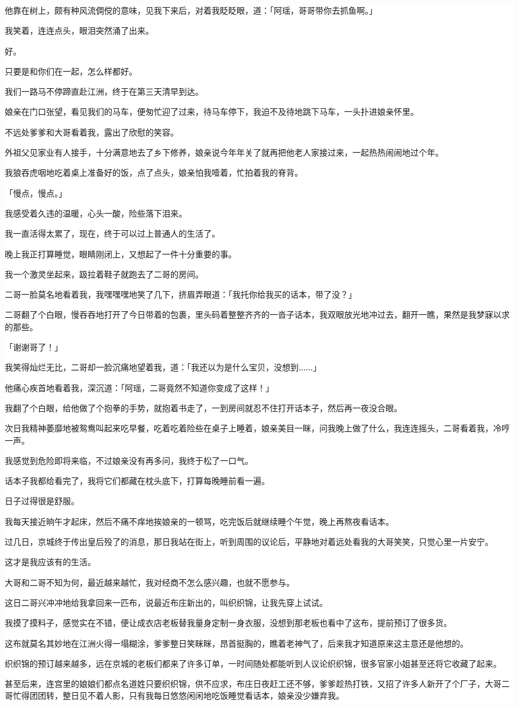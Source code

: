 他靠在树上，颇有种风流倜傥的意味，见我下来后，对着我眨眨眼，道：「阿瑶，哥哥带你去抓鱼啊。」

我笑着，连连点头，眼泪突然涌了出来。

好。

只要是和你们在一起，怎么样都好。

我们一路马不停蹄直赴江洲，终于在第三天清早到达。

娘亲在门口张望，看见我们的马车，便匆忙迎了过来，待马车停下，我迫不及待地跳下马车，一头扑进娘亲怀里。

不远处爹爹和大哥看着我，露出了欣慰的笑容。

外祖父见家业有人接手，十分满意地去了乡下修养，娘亲说今年年关了就再把他老人家接过来，一起热热闹闹地过个年。

我狼吞虎咽地吃着桌上准备好的饭，点了点头，娘亲怕我噎着，忙拍着我的脊背。

「慢点，慢点。」

我感受着久违的温暖，心头一酸，险些落下泪来。

我一直活得太累了，现在，终于可以过上普通人的生活了。

晚上我正打算睡觉，眼睛刚闭上，又想起了一件十分重要的事。

我一个激灵坐起来，趿拉着鞋子就跑去了二哥的房间。

二哥一脸莫名地看着我，我嘿嘿嘿地笑了几下，挤眉弄眼道：「我托你给我买的话本，带了没？」

二哥翻了个白眼，慢吞吞地打开了今日带着的包裹，里头码着整整齐齐的一沓子话本，我双眼放光地冲过去，翻开一瞧，果然是我梦寐以求的那些。

「谢谢哥了！」

我笑得灿烂无比，二哥却一脸沉痛地望着我，道：「我还以为是什么宝贝，没想到……」

他痛心疾首地看着我，深沉道：「阿瑶，二哥竟然不知道你变成了这样！」

我翻了个白眼，给他做了个抱拳的手势，就抱着书走了，一到房间就忍不住打开话本子，然后再一夜没合眼。

次日我精神萎靡地被鸳鸯叫起来吃早餐，吃着吃着险些在桌子上睡着，娘亲美目一眯，问我晚上做了什么，我连连摇头，二哥看着我，冷哼一声。

我感觉到危险即将来临，不过娘亲没有再多问，我终于松了一口气。

话本子我都给看完了，我将它们都藏在枕头底下，打算每晚睡前看一遍。

日子过得很是舒服。

我每天接近晌午才起床，然后不痛不痒地挨娘亲的一顿骂，吃完饭后就继续睡个午觉，晚上再熬夜看话本。

过几日，京城终于传出皇后殁了的消息，那日我站在街上，听到周围的议论后，平静地对着远处看我的大哥笑笑，只觉心里一片安宁。

这才是我应该有的生活。

大哥和二哥不知为何，最近越来越忙，我对经商不怎么感兴趣，也就不愿参与。

这日二哥兴冲冲地给我拿回来一匹布，说最近布庄新出的，叫织织锦，让我先穿上试试。

我摸了摸料子，感觉实在不错，便让成衣店老板替我量身定制一身衣服，没想到那老板也看中了这布，提前预订了很多货。

这布就莫名其妙地在江洲火得一塌糊涂，爹爹整日笑眯眯，昂首挺胸的，瞧着老神气了，后来我才知道原来这主意还是他想的。

织织锦的预订越来越多，远在京城的老板们都来了许多订单，一时间随处都能听到人议论织织锦，很多官家小姐甚至还将它收藏了起来。

甚至后来，连宫里的娘娘们都点名道姓只要织织锦，供不应求，布庄日夜赶工还不够，爹爹趁热打铁，又招了许多人新开了个厂子，大哥二哥忙得团团转，整日见不着人影，只有我每日悠悠闲闲地吃饭睡觉看话本，娘亲没少嫌弃我。
